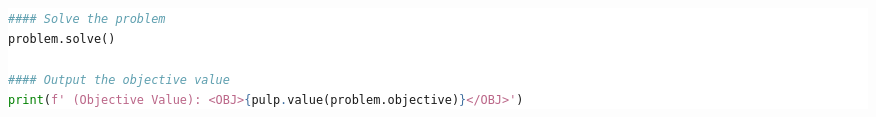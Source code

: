 ```python
#### Solve the problem
problem.solve()

#### Output the objective value
print(f' (Objective Value): <OBJ>{pulp.value(problem.objective)}</OBJ>')
```


